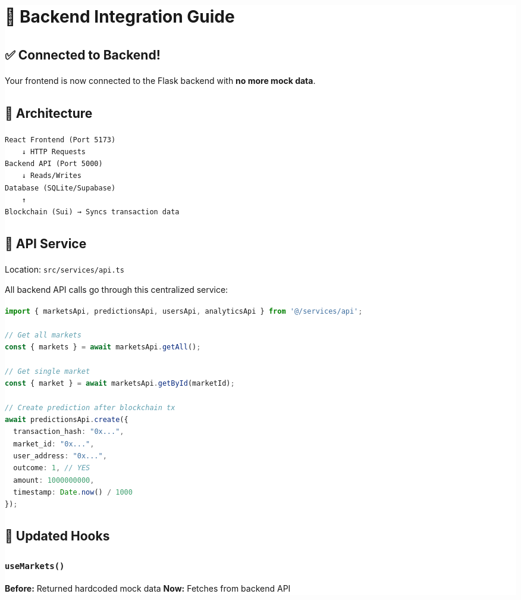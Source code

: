 # 🔗 Backend Integration Guide

## ✅ Connected to Backend!

Your frontend is now connected to the Flask backend with **no more mock data**.

## 🔄 Architecture

```
React Frontend (Port 5173)
    ↓ HTTP Requests
Backend API (Port 5000)
    ↓ Reads/Writes
Database (SQLite/Supabase)
    ↑
Blockchain (Sui) → Syncs transaction data
```

## 📡 API Service

Location: `src/services/api.ts`

All backend API calls go through this centralized service:

```typescript
import { marketsApi, predictionsApi, usersApi, analyticsApi } from '@/services/api';

// Get all markets
const { markets } = await marketsApi.getAll();

// Get single market
const { market } = await marketsApi.getById(marketId);

// Create prediction after blockchain tx
await predictionsApi.create({
  transaction_hash: "0x...",
  market_id: "0x...",
  user_address: "0x...",
  outcome: 1, // YES
  amount: 1000000000,
  timestamp: Date.now() / 1000
});
```

## 🎣 Updated Hooks

### `useMarkets()`
**Before:** Returned hardcoded mock data
**Now:** Fetches from backend API
